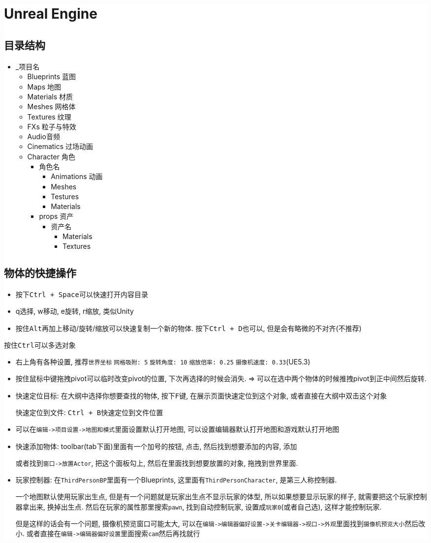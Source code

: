 # Unreal Engine

## 目录结构

- _项目名
  - Blueprints 蓝图
  - Maps 地图
  - Materials 材质
  - Meshes 网格体
  - Textures 纹理
  - FXs 粒子与特效
  - Audio音频
  - Cinematics 过场动画
  - Character 角色
    - 角色名
      - Animations 动画
      - Meshes
      - Testures
      - Materials
    - props 资产
      - 资产名
        - Materials
        - Textures

## 物体的快捷操作

- 按下<kbd>Ctrl + Space</kbd>可以快速打开内容目录

- q选择, w移动, e旋转, r缩放, 类似Unity

- 按住<kbd>Alt</kbd>再加上移动/旋转/缩放可以快速复制一个新的物体. 按下<kbd>Ctrl + D</kbd>也可以, 但是会有略微的不对齐(不推荐)

按住<kbd>Ctrl</kbd>可以多选对象

- 右上角有各种设置, 推荐`世界坐标` `网格吸附: 5` `旋转角度: 10` `缩放倍率: 0.25` `摄像机速度: 0.33`(UE5.3)

- 按住鼠标中键拖拽pivot可以临时改变pivot的位置, 下次再选择的时候会消失. => 可以在选中两个物体的时候推拽pivot到正中间然后旋转.

- 快速定位目标: 在大纲中选择你想要查找的物体, 按下<kbd>F</kbd>键, 在展示页面快速定位到这个对象, 或者直接在大纲中双击这个对象

    快速定位到文件: <kbd>Ctrl + B</kbd>快速定位到文件位置

- 可以在`编辑->项目设置->地图和模式`里面设置默认打开地图, 可以设置编辑器默认打开地图和游戏默认打开地图

- 快速添加物体: toolbar(tab下面)里面有一个加号的按钮, 点击, 然后找到想要添加的内容, 添加

    或者找到`窗口->放置Actor`, 把这个面板勾上, 然后在里面找到想要放置的对象, 拖拽到世界里面.

- 玩家控制器: 在`ThirdPersonBP`里面有一个Blueprints, 这里面有`ThirdPersonCharacter`, 是第三人称控制器.

    一个地图默认使用玩家出生点, 但是有一个问题就是玩家出生点不显示玩家的体型, 所以如果想要显示玩家的样子, 就需要把这个玩家控制器拿出来, 换掉出生点. 然后在玩家的属性那里搜索`pawn`, 找到自动控制玩家, 设置成`玩家0`(或者自己选), 这样才能控制玩家.

    但是这样的话会有一个问题, 摄像机预览窗口可能太大, 可以在`编辑->编辑器偏好设置->关卡编辑器->视口->外观`里面找到`摄像机预览大小`然后改小. 或者直接在`编辑->编辑器偏好设置`里面搜索`cam`然后再找就行
    